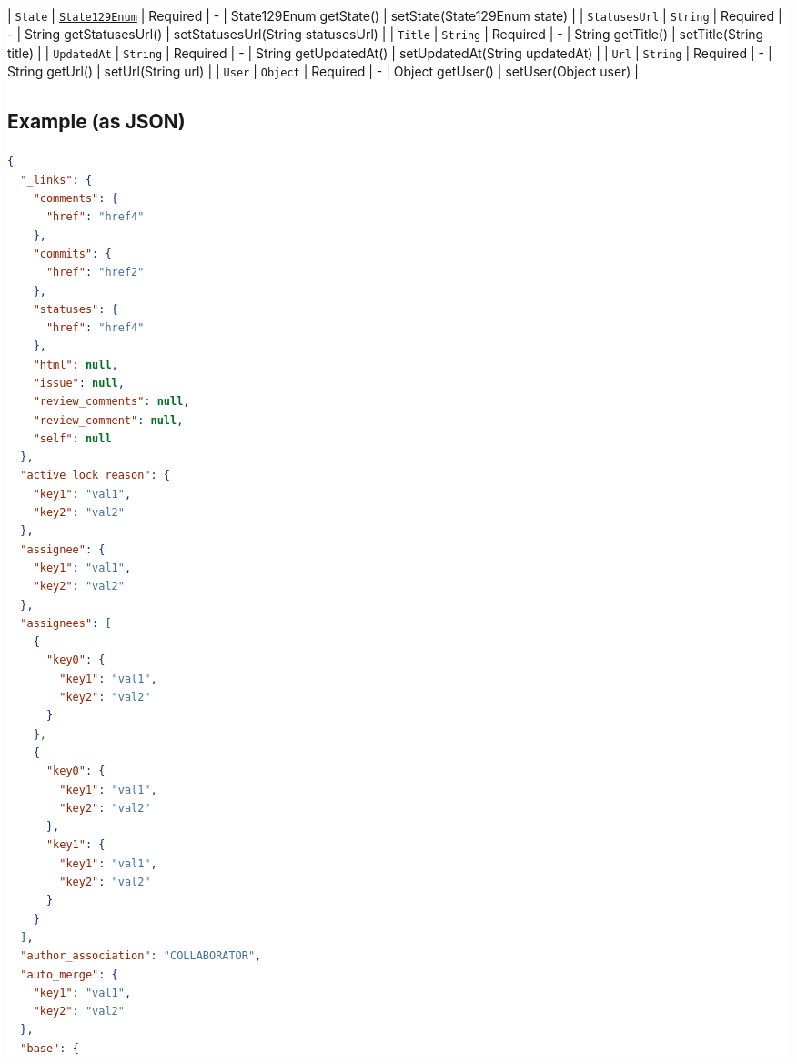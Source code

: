 | `State` | [`State129Enum`](../../doc/models/state-129-enum.md) | Required | - | State129Enum getState() | setState(State129Enum state) |
| `StatusesUrl` | `String` | Required | - | String getStatusesUrl() | setStatusesUrl(String statusesUrl) |
| `Title` | `String` | Required | - | String getTitle() | setTitle(String title) |
| `UpdatedAt` | `String` | Required | - | String getUpdatedAt() | setUpdatedAt(String updatedAt) |
| `Url` | `String` | Required | - | String getUrl() | setUrl(String url) |
| `User` | `Object` | Required | - | Object getUser() | setUser(Object user) |

## Example (as JSON)

```json
{
  "_links": {
    "comments": {
      "href": "href4"
    },
    "commits": {
      "href": "href2"
    },
    "statuses": {
      "href": "href4"
    },
    "html": null,
    "issue": null,
    "review_comments": null,
    "review_comment": null,
    "self": null
  },
  "active_lock_reason": {
    "key1": "val1",
    "key2": "val2"
  },
  "assignee": {
    "key1": "val1",
    "key2": "val2"
  },
  "assignees": [
    {
      "key0": {
        "key1": "val1",
        "key2": "val2"
      }
    },
    {
      "key0": {
        "key1": "val1",
        "key2": "val2"
      },
      "key1": {
        "key1": "val1",
        "key2": "val2"
      }
    }
  ],
  "author_association": "COLLABORATOR",
  "auto_merge": {
    "key1": "val1",
    "key2": "val2"
  },
  "base": {
```
